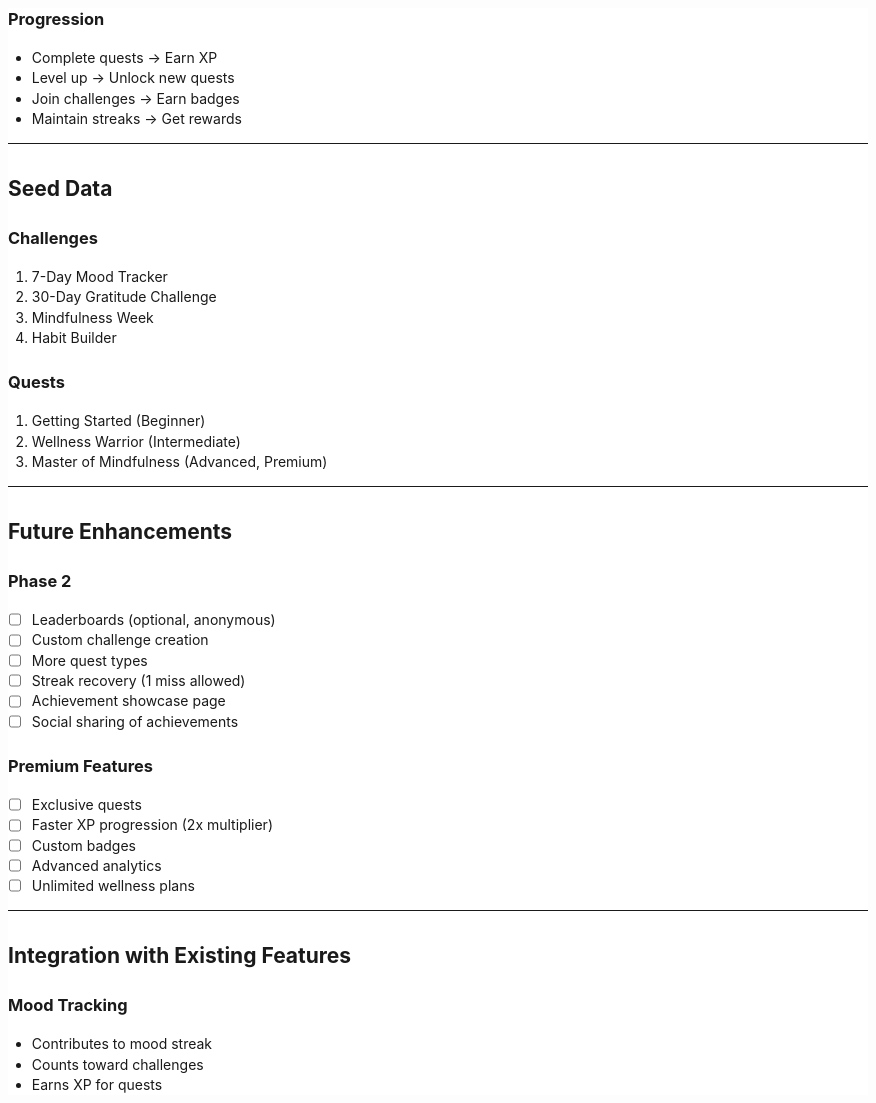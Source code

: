 ### Progression
- Complete quests → Earn XP
- Level up → Unlock new quests
- Join challenges → Earn badges
- Maintain streaks → Get rewards

---

## Seed Data

### Challenges
1. 7-Day Mood Tracker
2. 30-Day Gratitude Challenge
3. Mindfulness Week
4. Habit Builder

### Quests
1. Getting Started (Beginner)
2. Wellness Warrior (Intermediate)
3. Master of Mindfulness (Advanced, Premium)

---

## Future Enhancements

### Phase 2
- [ ] Leaderboards (optional, anonymous)
- [ ] Custom challenge creation
- [ ] More quest types
- [ ] Streak recovery (1 miss allowed)
- [ ] Achievement showcase page
- [ ] Social sharing of achievements

### Premium Features
- [ ] Exclusive quests
- [ ] Faster XP progression (2x multiplier)
- [ ] Custom badges
- [ ] Advanced analytics
- [ ] Unlimited wellness plans

---

## Integration with Existing Features

### Mood Tracking
- Contributes to mood streak
- Counts toward challenges
- Earns XP for quests
